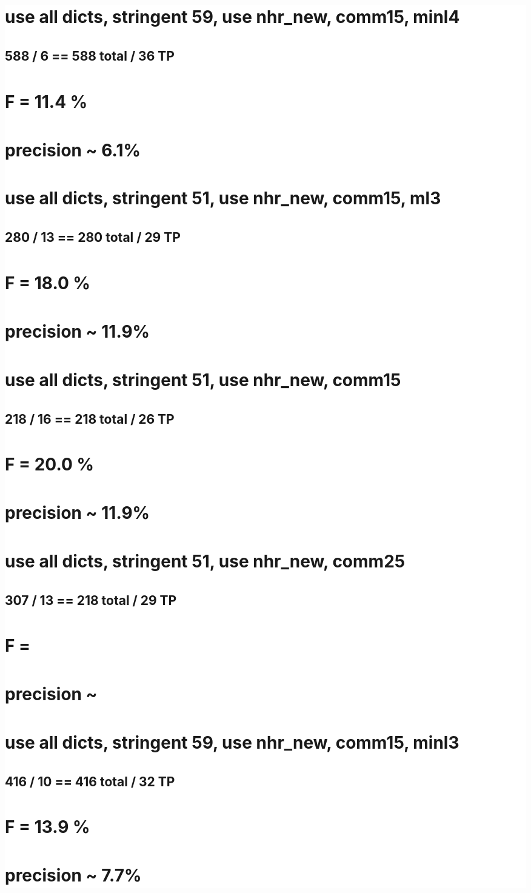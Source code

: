 # use all dicts, stringent 59, use nhr_new, comm15, minl4
## 588  / 6 == 588 total / 36 TP
# F = 11.4 % 
#  precision ~ 6.1%

# use all dicts, stringent 51, use nhr_new, comm15, ml3
## 280  / 13 == 280 total / 29 TP
# F = 18.0 % 
#  precision ~ 11.9%

# use all dicts, stringent 51, use nhr_new, comm15
## 218  / 16 == 218 total / 26 TP
# F = 20.0 % 
#  precision ~ 11.9%

# use all dicts, stringent 51, use nhr_new, comm25
## 307  / 13 == 218 total / 29 TP
# F = 
#  precision ~ 


# use all dicts, stringent 59, use nhr_new, comm15, minl3
## 416  / 10 == 416 total / 32 TP
# F = 13.9 % 
#  precision ~ 7.7%
